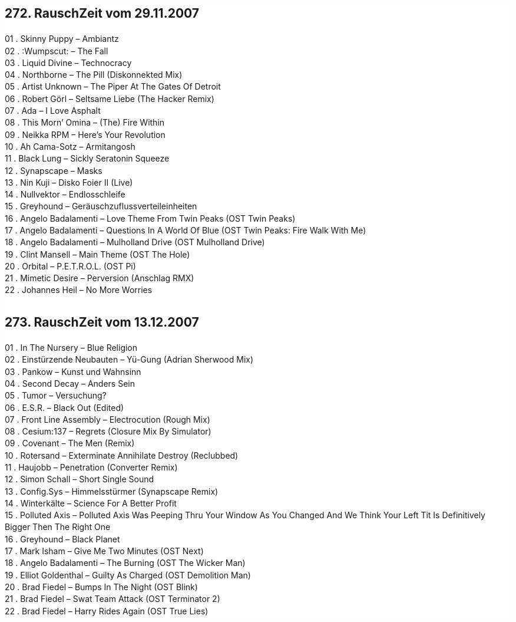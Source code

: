 
<a id="1705"></a>

## 272. RauschZeit vom 29.11.2007

<p>01 . Skinny Puppy – Ambiantz<br />
02 . :Wumpscut: – The Fall<br />
03 . Liquid Divine – Technocracy<br />
04 . Northborne – The Pill (Diskonnekted Mix)<br />
05 . Artist Unknown – The Piper At The Gates Of Detroit<br />
06 . Robert Görl – Seltsame Liebe (The Hacker Remix)<br />
07 . Ada – I Love Asphalt<br />
08 . This Morn’ Omina – (The) Fire Within<br />
09 . Neikka RPM – Here’s Your Revolution<br />
10 . Ah Cama-Sotz – Armitangosh<br />
11 . Black Lung – Sickly Seratonin Squeeze<br />
12 . Synapscape – Masks<br />
13 . Nin Kuji – Disko Foier II (Live)<br />
14 . Nullvektor – Endlosschleife<br />
15 . Greyhound – Geräuschzuflussverteileinheiten<br />
16 . Angelo Badalamenti – Love Theme From Twin Peaks (OST Twin Peaks)<br />
17 . Angelo Badalamenti – Questions In A World Of Blue (OST Twin Peaks: Fire Walk With Me)<br />
18 . Angelo Badalamenti – Mulholland Drive (OST Mulholland Drive)<br />
19 . Clint Mansell – Main Theme (OST The Hole)<br />
20 . Orbital – P.E.T.R.O.L. (OST Pi)<br />
21 . Mimetic Desire – Perversion (Anschlag RMX)<br />
22 . Johannes Heil – No More Worries</p>


<a id="1707"></a>

## 273. RauschZeit vom 13.12.2007

<p>01 . In The Nursery – Blue Religion<br />
02 . Einstürzende Neubauten – Yü-Gung (Adrian Sherwood Mix)<br />
03 . Pankow – Kunst und Wahnsinn<br />
04 . Second Decay – Anders Sein<br />
05 . Tumor – Versuchung?<br />
06 . E.S.R. – Black Out (Edited)<br />
07 . Front Line Assembly – Electrocution (Rough Mix)<br />
08 . Cesium:137 – Regrets (Closure Mix By Simulator)<br />
09 . Covenant – The Men (Remix)<br />
10 . Rotersand – Exterminate Annihilate Destroy (Reclubbed)<br />
11 . Haujobb – Penetration (Converter Remix)<br />
12 . Simon Schall – Short Single Sound<br />
13 . Config.Sys – Himmelsstürmer (Synapscape Remix)<br />
14 . Winterkälte – Science For A Better Profit<br />
15 . Polluted Axis – Polluted Axis Was Peeping Thru Your Window As You Changed And We Think Your Left Tit Is Definitively Bigger Then The Right One<br />
16 . Greyhound – Black Planet<br />
17 . Mark Isham – Give Me Two Minutes (OST Next)<br />
18 . Angelo Badalamenti – The Burning (OST The Wicker Man)<br />
19 . Elliot Goldenthal – Guilty As Charged (OST Demolition Man)<br />
20 . Brad Fiedel – Bumps In The Night (OST Blink)<br />
21 . Brad Fiedel – Swat Team Attack (OST Terminator 2)<br />
22 . Brad Fiedel – Harry Rides Again (OST True Lies)</p>
